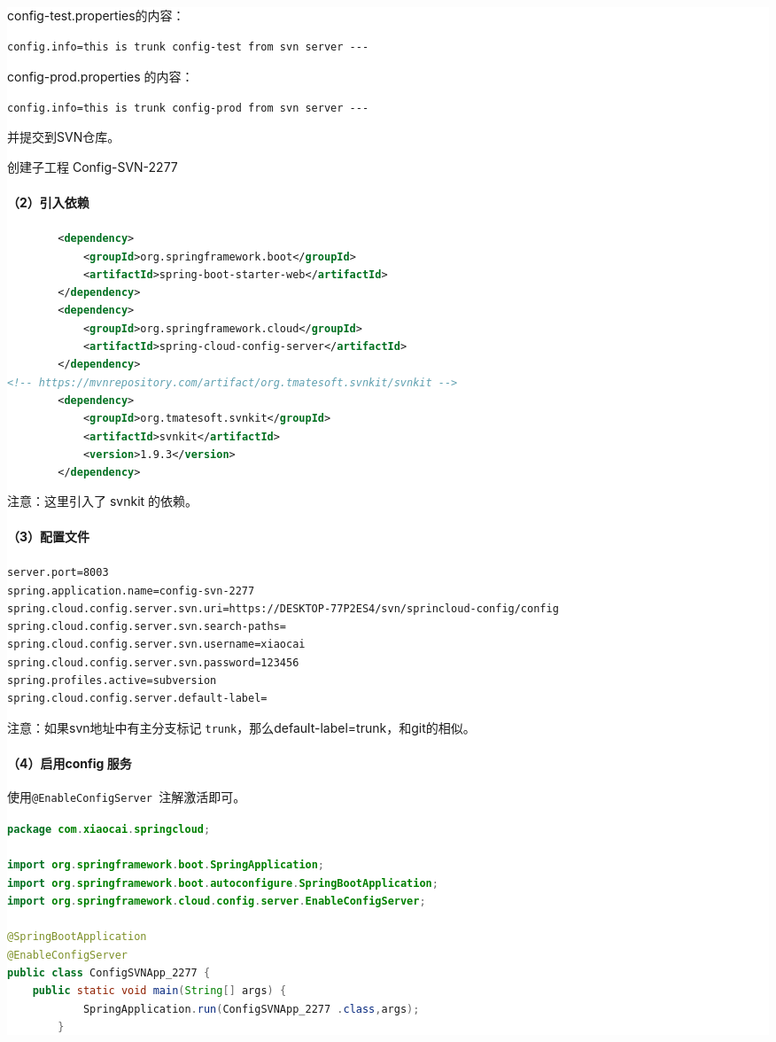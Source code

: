 config-test.properties的内容：

```properties
config.info=this is trunk config-test from svn server ---
```

config-prod.properties 的内容：

```properties
config.info=this is trunk config-prod from svn server ---
```



并提交到SVN仓库。

 创建子工程 Config-SVN-2277 

#### （2）引入依赖

```xml
		<dependency>
            <groupId>org.springframework.boot</groupId>
            <artifactId>spring-boot-starter-web</artifactId>
        </dependency>
        <dependency>
            <groupId>org.springframework.cloud</groupId>
            <artifactId>spring-cloud-config-server</artifactId>
        </dependency>
<!-- https://mvnrepository.com/artifact/org.tmatesoft.svnkit/svnkit -->
        <dependency>
            <groupId>org.tmatesoft.svnkit</groupId>
            <artifactId>svnkit</artifactId>
            <version>1.9.3</version>
        </dependency>
```

注意：这里引入了 svnkit 的依赖。

#### （3）配置文件

```properties
server.port=8003
spring.application.name=config-svn-2277
spring.cloud.config.server.svn.uri=https://DESKTOP-77P2ES4/svn/sprincloud-config/config
spring.cloud.config.server.svn.search-paths=
spring.cloud.config.server.svn.username=xiaocai
spring.cloud.config.server.svn.password=123456
spring.profiles.active=subversion
spring.cloud.config.server.default-label=
```

注意：如果svn地址中有主分支标记 `trunk`，那么default-label=trunk，和git的相似。

#### （4）启用config 服务

使用`@EnableConfigServer `注解激活即可。

```java
package com.xiaocai.springcloud;

import org.springframework.boot.SpringApplication;
import org.springframework.boot.autoconfigure.SpringBootApplication;
import org.springframework.cloud.config.server.EnableConfigServer;

@SpringBootApplication
@EnableConfigServer
public class ConfigSVNApp_2277 {
    public static void main(String[] args) {
            SpringApplication.run(ConfigSVNApp_2277 .class,args);
        }
```